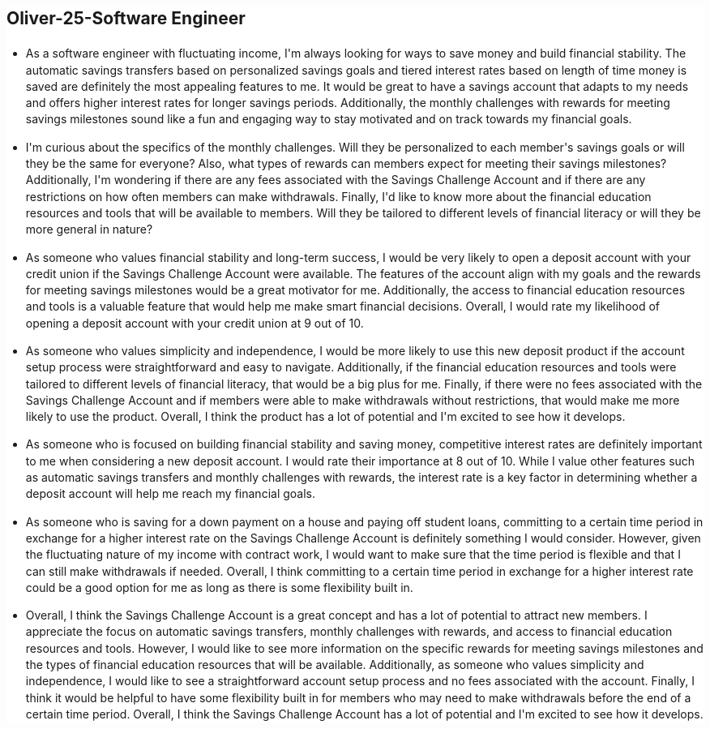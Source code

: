 ## Oliver-25-Software Engineer

- As a software engineer with fluctuating income, I'm always looking for ways to save money and build financial stability. The automatic savings transfers based on personalized savings goals and tiered interest rates based on length of time money is saved are definitely the most appealing features to me. It would be great to have a savings account that adapts to my needs and offers higher interest rates for longer savings periods. Additionally, the monthly challenges with rewards for meeting savings milestones sound like a fun and engaging way to stay motivated and on track towards my financial goals.

- I'm curious about the specifics of the monthly challenges. Will they be personalized to each member's savings goals or will they be the same for everyone? Also, what types of rewards can members expect for meeting their savings milestones? Additionally, I'm wondering if there are any fees associated with the Savings Challenge Account and if there are any restrictions on how often members can make withdrawals. Finally, I'd like to know more about the financial education resources and tools that will be available to members. Will they be tailored to different levels of financial literacy or will they be more general in nature?

- As someone who values financial stability and long-term success, I would be very likely to open a deposit account with your credit union if the Savings Challenge Account were available. The features of the account align with my goals and the rewards for meeting savings milestones would be a great motivator for me. Additionally, the access to financial education resources and tools is a valuable feature that would help me make smart financial decisions. Overall, I would rate my likelihood of opening a deposit account with your credit union at 9 out of 10.

- As someone who values simplicity and independence, I would be more likely to use this new deposit product if the account setup process were straightforward and easy to navigate. Additionally, if the financial education resources and tools were tailored to different levels of financial literacy, that would be a big plus for me. Finally, if there were no fees associated with the Savings Challenge Account and if members were able to make withdrawals without restrictions, that would make me more likely to use the product. Overall, I think the product has a lot of potential and I'm excited to see how it develops.

- As someone who is focused on building financial stability and saving money, competitive interest rates are definitely important to me when considering a new deposit account. I would rate their importance at 8 out of 10. While I value other features such as automatic savings transfers and monthly challenges with rewards, the interest rate is a key factor in determining whether a deposit account will help me reach my financial goals.

- As someone who is saving for a down payment on a house and paying off student loans, committing to a certain time period in exchange for a higher interest rate on the Savings Challenge Account is definitely something I would consider. However, given the fluctuating nature of my income with contract work, I would want to make sure that the time period is flexible and that I can still make withdrawals if needed. Overall, I think committing to a certain time period in exchange for a higher interest rate could be a good option for me as long as there is some flexibility built in.

- Overall, I think the Savings Challenge Account is a great concept and has a lot of potential to attract new members. I appreciate the focus on automatic savings transfers, monthly challenges with rewards, and access to financial education resources and tools. However, I would like to see more information on the specific rewards for meeting savings milestones and the types of financial education resources that will be available. Additionally, as someone who values simplicity and independence, I would like to see a straightforward account setup process and no fees associated with the account. Finally, I think it would be helpful to have some flexibility built in for members who may need to make withdrawals before the end of a certain time period. Overall, I think the Savings Challenge Account has a lot of potential and I'm excited to see how it develops.
